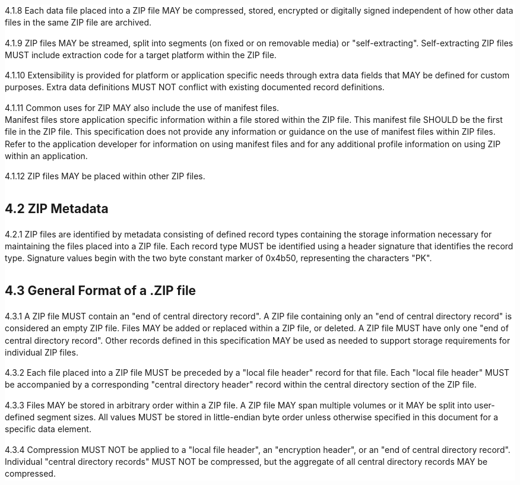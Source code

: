    4.1.8 Each data file placed into a ZIP file MAY be compressed, stored, 
   encrypted or digitally signed independent of how other data files in the 
   same ZIP file are archived.

   4.1.9 ZIP files MAY be streamed, split into segments (on fixed or on
   removable media) or "self-extracting".  Self-extracting ZIP 
   files MUST include extraction code for a target platform within 
   the ZIP file.  

   4.1.10 Extensibility is provided for platform or application specific
   needs through extra data fields that MAY be defined for custom
   purposes.  Extra data definitions MUST NOT conflict with existing
   documented record definitions.  

   4.1.11 Common uses for ZIP MAY also include the use of manifest files.  
   Manifest files store application specific information within a file stored 
   within the ZIP file.  This manifest file SHOULD be the first file in the 
   ZIP file. This specification does not provide any information or guidance on 
   the use of manifest files within ZIP files.  Refer to the application developer
   for information on using manifest files and for any additional profile
   information on using ZIP within an application.

   4.1.12 ZIP files MAY be placed within other ZIP files.

4.2 ZIP Metadata
----------------

   4.2.1 ZIP files are identified by metadata consisting of defined record types 
   containing the storage information necessary for maintaining the files 
   placed into a ZIP file.  Each record type MUST be identified using a header 
   signature that identifies the record type.  Signature values begin with the 
   two byte constant marker of 0x4b50, representing the characters "PK".


4.3 General Format of a .ZIP file
---------------------------------

   4.3.1 A ZIP file MUST contain an "end of central directory record". A ZIP 
   file containing only an "end of central directory record" is considered an 
   empty ZIP file.  Files MAY be added or replaced within a ZIP file, or deleted. 
   A ZIP file MUST have only one "end of central directory record".  Other 
   records defined in this specification MAY be used as needed to support 
   storage requirements for individual ZIP files.

   4.3.2 Each file placed into a ZIP file MUST be preceded by  a "local 
   file header" record for that file.  Each "local file header" MUST be 
   accompanied by a corresponding "central directory header" record within 
   the central directory section of the ZIP file.

   4.3.3 Files MAY be stored in arbitrary order within a ZIP file.  A ZIP 
   file MAY span multiple volumes or it MAY be split into user-defined 
   segment sizes. All values MUST be stored in little-endian byte order unless 
   otherwise specified in this document for a specific data element. 

   4.3.4 Compression MUST NOT be applied to a "local file header", an "encryption
   header", or an "end of central directory record".  Individual "central 
   directory records" MUST NOT be compressed, but the aggregate of all central
   directory records MAY be compressed.    
